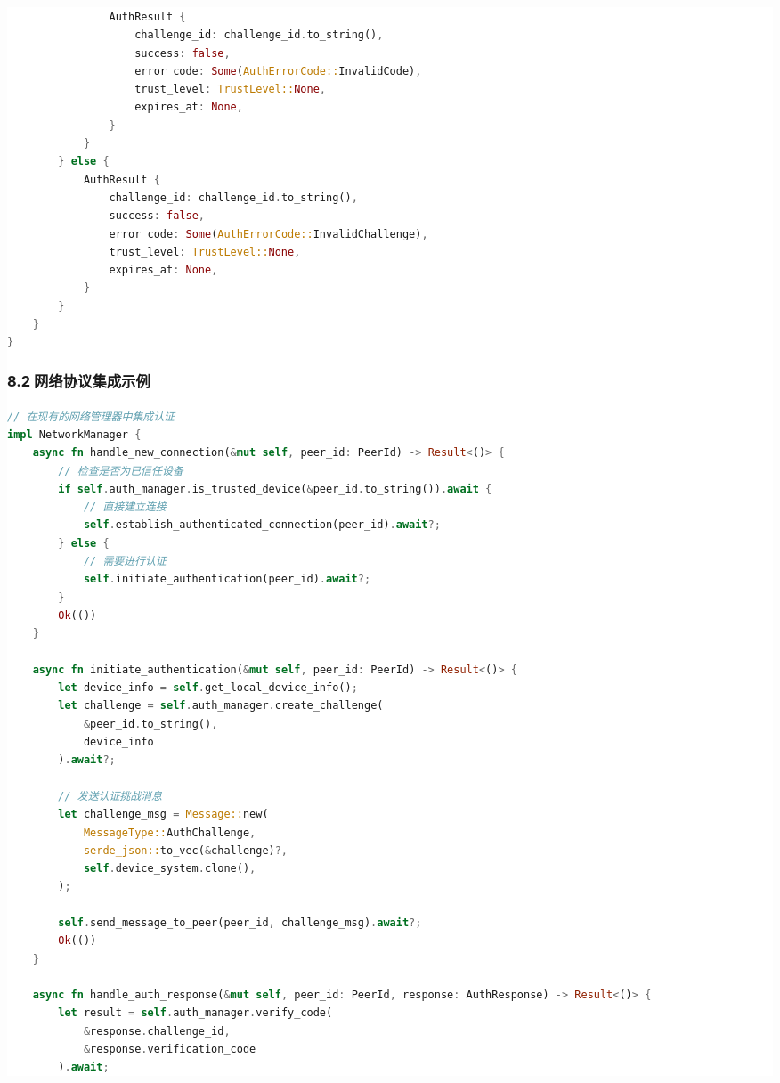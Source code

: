 ```rust
                AuthResult {
                    challenge_id: challenge_id.to_string(),
                    success: false,
                    error_code: Some(AuthErrorCode::InvalidCode),
                    trust_level: TrustLevel::None,
                    expires_at: None,
                }
            }
        } else {
            AuthResult {
                challenge_id: challenge_id.to_string(),
                success: false,
                error_code: Some(AuthErrorCode::InvalidChallenge),
                trust_level: TrustLevel::None,
                expires_at: None,
            }
        }
    }
}
```

### 8.2 网络协议集成示例

```rust
// 在现有的网络管理器中集成认证
impl NetworkManager {
    async fn handle_new_connection(&mut self, peer_id: PeerId) -> Result<()> {
        // 检查是否为已信任设备
        if self.auth_manager.is_trusted_device(&peer_id.to_string()).await {
            // 直接建立连接
            self.establish_authenticated_connection(peer_id).await?;
        } else {
            // 需要进行认证
            self.initiate_authentication(peer_id).await?;
        }
        Ok(())
    }

    async fn initiate_authentication(&mut self, peer_id: PeerId) -> Result<()> {
        let device_info = self.get_local_device_info();
        let challenge = self.auth_manager.create_challenge(
            &peer_id.to_string(),
            device_info
        ).await?;

        // 发送认证挑战消息
        let challenge_msg = Message::new(
            MessageType::AuthChallenge,
            serde_json::to_vec(&challenge)?,
            self.device_system.clone(),
        );

        self.send_message_to_peer(peer_id, challenge_msg).await?;
        Ok(())
    }

    async fn handle_auth_response(&mut self, peer_id: PeerId, response: AuthResponse) -> Result<()> {
        let result = self.auth_manager.verify_code(
            &response.challenge_id,
            &response.verification_code
        ).await;

```